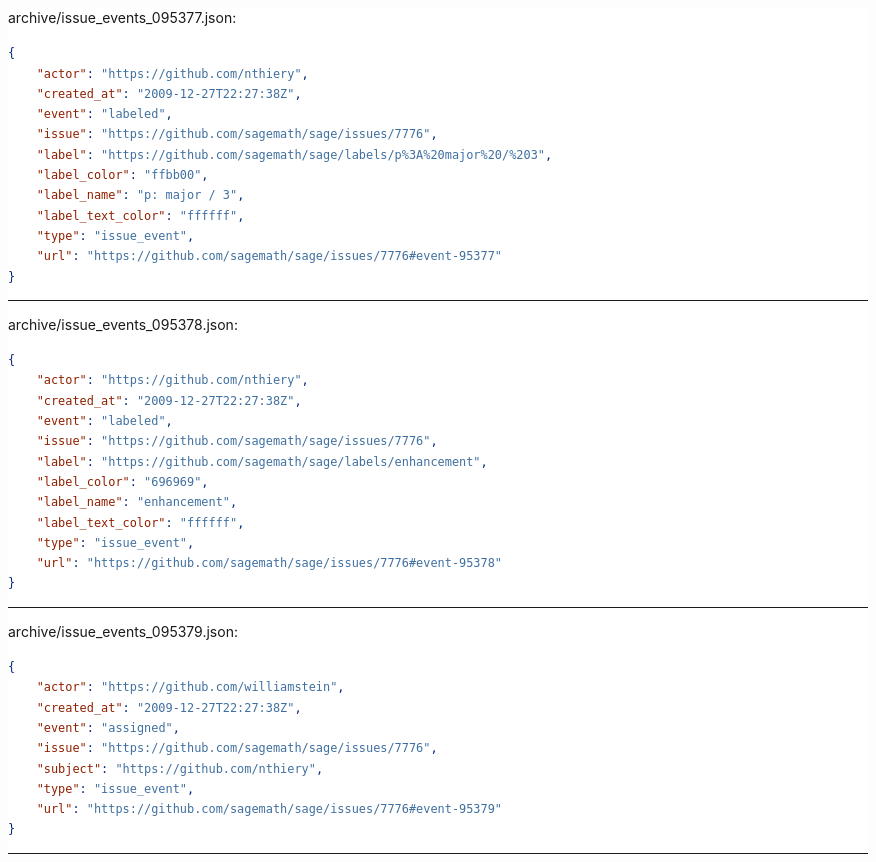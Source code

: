 archive/issue_events_095377.json:
```json
{
    "actor": "https://github.com/nthiery",
    "created_at": "2009-12-27T22:27:38Z",
    "event": "labeled",
    "issue": "https://github.com/sagemath/sage/issues/7776",
    "label": "https://github.com/sagemath/sage/labels/p%3A%20major%20/%203",
    "label_color": "ffbb00",
    "label_name": "p: major / 3",
    "label_text_color": "ffffff",
    "type": "issue_event",
    "url": "https://github.com/sagemath/sage/issues/7776#event-95377"
}
```



---

archive/issue_events_095378.json:
```json
{
    "actor": "https://github.com/nthiery",
    "created_at": "2009-12-27T22:27:38Z",
    "event": "labeled",
    "issue": "https://github.com/sagemath/sage/issues/7776",
    "label": "https://github.com/sagemath/sage/labels/enhancement",
    "label_color": "696969",
    "label_name": "enhancement",
    "label_text_color": "ffffff",
    "type": "issue_event",
    "url": "https://github.com/sagemath/sage/issues/7776#event-95378"
}
```



---

archive/issue_events_095379.json:
```json
{
    "actor": "https://github.com/williamstein",
    "created_at": "2009-12-27T22:27:38Z",
    "event": "assigned",
    "issue": "https://github.com/sagemath/sage/issues/7776",
    "subject": "https://github.com/nthiery",
    "type": "issue_event",
    "url": "https://github.com/sagemath/sage/issues/7776#event-95379"
}
```



---
